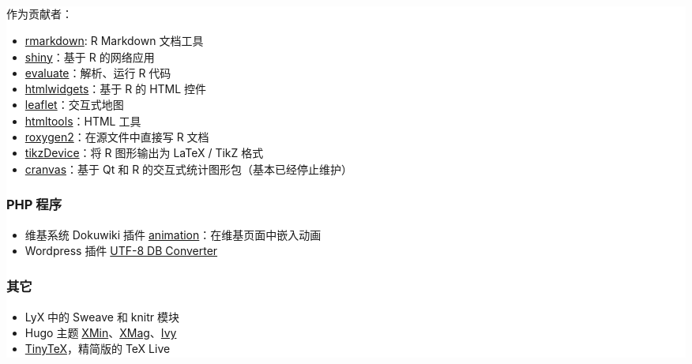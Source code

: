 作为贡献者：

- [rmarkdown](https://github.com/rstudio/rmarkdown): R Markdown 文档工具
- [shiny](https://github.com/rstudio/shiny)：基于 R 的网络应用
- [evaluate](https://github.com/hadley/evaluate)：解析、运行 R 代码
- [htmlwidgets](https://github.com/ramnathv/htmlwidgets)：基于 R 的 HTML 控件
- [leaflet](https://github.com/rstudio/leaflet)：交互式地图
- [htmltools](https://github.com/rstudio/htmltools)：HTML 工具
- [roxygen2](https://github.com/klutometis/roxygen)：在源文件中直接写 R 文档
- [tikzDevice](https://github.com/yihui/tikzDevice)：将 R 图形输出为 LaTeX / TikZ 格式
- [cranvas](https://github.com/ggobi/cranvas/)：基于 Qt 和 R 的交互式统计图形包（基本已经停止维护）

### PHP 程序

- 维基系统 Dokuwiki 插件 [animation](http://www.dokuwiki.org/plugin:animation)：在维基页面中嵌入动画
- Wordpress 插件 [UTF-8 DB Converter](http://wordpress.org/extend/plugins/utf-8-db-converter/)

### 其它

- LyX 中的 Sweave 和 knitr 模块
- Hugo 主题 [XMin](https://xmin.yihui.org)、[XMag](https://xmag.yihui.org)、[Ivy](https://ivy.yihui.org)
- [TinyTeX](/tinytex/)，精简版的 TeX Live
